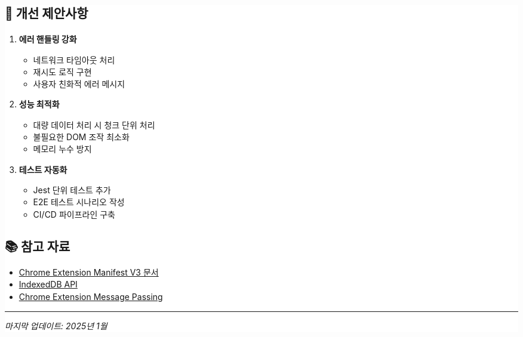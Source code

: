 ## 📝 개선 제안사항

1. **에러 핸들링 강화**
   - 네트워크 타임아웃 처리
   - 재시도 로직 구현
   - 사용자 친화적 에러 메시지

2. **성능 최적화**
   - 대량 데이터 처리 시 청크 단위 처리
   - 불필요한 DOM 조작 최소화
   - 메모리 누수 방지

3. **테스트 자동화**
   - Jest 단위 테스트 추가
   - E2E 테스트 시나리오 작성
   - CI/CD 파이프라인 구축

## 📚 참고 자료

- [Chrome Extension Manifest V3 문서](https://developer.chrome.com/docs/extensions/mv3/)
- [IndexedDB API](https://developer.mozilla.org/ko/docs/Web/API/IndexedDB_API)
- [Chrome Extension Message Passing](https://developer.chrome.com/docs/extensions/mv3/messaging/)

---

*마지막 업데이트: 2025년 1월*
